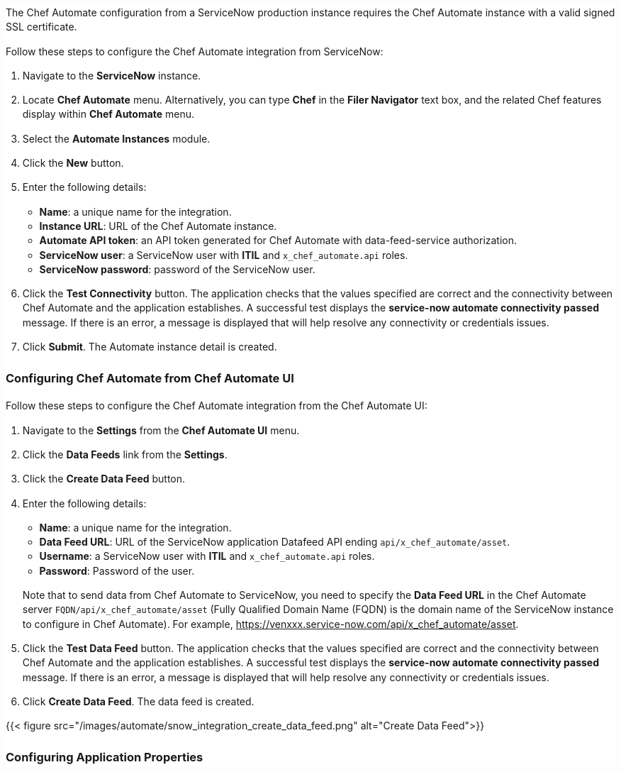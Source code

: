The Chef Automate configuration from a ServiceNow production instance requires the Chef Automate instance with a valid signed SSL certificate.

Follow these steps to configure the Chef Automate integration from ServiceNow:

1. Navigate to the **ServiceNow** instance.
2. Locate **Chef Automate** menu. 
   Alternatively, you can type **Chef** in the **Filer Navigator** text box, and the related Chef features display within **Chef Automate** menu.
3. Select the **Automate Instances** module.
4. Click the **New** button.
5. Enter the following details:
   
   - **Name**: a unique name for the integration.
   - **Instance URL**: URL of the Chef Automate instance.
   - **Automate API token**: an API token generated for Chef Automate with data-feed-service authorization.
   - **ServiceNow user**: a ServiceNow user with **ITIL** and `x_chef_automate.api` roles.
   - **ServiceNow password**: password of the ServiceNow user.
  
6. Click the **Test Connectivity** button. The application checks that the values specified are correct and the connectivity between Chef Automate and the application establishes. A successful test displays the **service-now automate connectivity passed** message. If there is an error, a message is displayed that will help resolve any connectivity or credentials issues. 
7. Click **Submit**. The Automate instance detail is created.

### Configuring Chef Automate from Chef Automate UI

Follow these steps to configure the Chef Automate integration from the Chef Automate UI:

1. Navigate to the **Settings** from the **Chef Automate UI** menu.
2. Click the **Data Feeds** link from the **Settings**.
3. Click the **Create Data Feed** button.
4. Enter the following details:
   
   - **Name**: a unique name for the integration.
   - **Data Feed URL**: URL of the ServiceNow application Datafeed API ending `api/x_chef_automate/asset`.
   - **Username**: a ServiceNow user with **ITIL** and `x_chef_automate.api` roles.
   - **Password**: Password of the user.

   Note that to send data from Chef Automate to ServiceNow, you need to specify the **Data Feed URL** in the Chef Automate server `FQDN/api/x_chef_automate/asset` (Fully Qualified Domain Name (FQDN) is the domain name of the ServiceNow instance to configure in Chef Automate). For example, <https://venxxx.service-now.com/api/x_chef_automate/asset>.

5. Click the **Test Data Feed** button. The application checks that the values specified are correct and the connectivity between Chef Automate and the application establishes. A successful test displays the **service-now automate connectivity passed** message. If there is an error, a message is displayed that will help resolve any connectivity or credentials issues. 
6. Click **Create Data Feed**. The data feed is created.
   
{{< figure src="/images/automate/snow_integration_create_data_feed.png" alt="Create Data Feed">}}

### Configuring Application Properties
